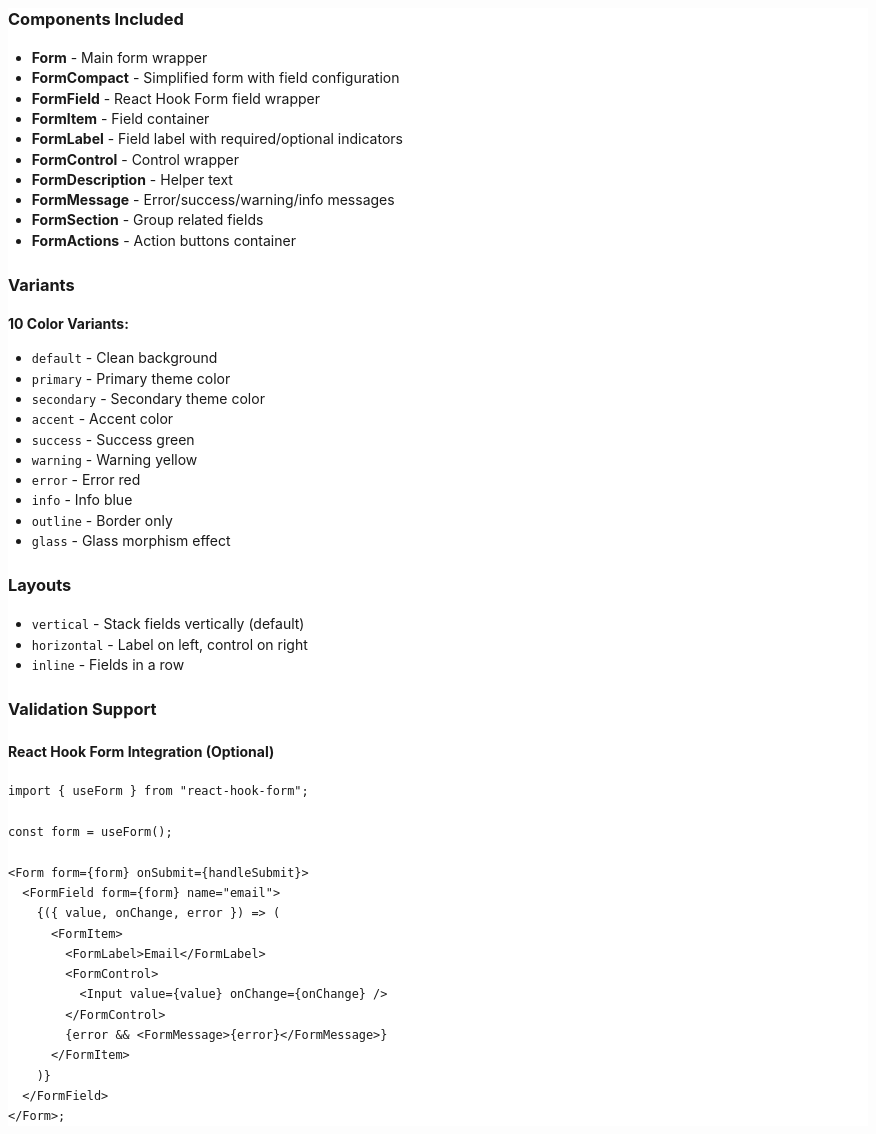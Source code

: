 ### Components Included

- **Form** - Main form wrapper
- **FormCompact** - Simplified form with field configuration
- **FormField** - React Hook Form field wrapper
- **FormItem** - Field container
- **FormLabel** - Field label with required/optional indicators
- **FormControl** - Control wrapper
- **FormDescription** - Helper text
- **FormMessage** - Error/success/warning/info messages
- **FormSection** - Group related fields
- **FormActions** - Action buttons container

### Variants

**10 Color Variants:**

- `default` - Clean background
- `primary` - Primary theme color
- `secondary` - Secondary theme color
- `accent` - Accent color
- `success` - Success green
- `warning` - Warning yellow
- `error` - Error red
- `info` - Info blue
- `outline` - Border only
- `glass` - Glass morphism effect

### Layouts

- `vertical` - Stack fields vertically (default)
- `horizontal` - Label on left, control on right
- `inline` - Fields in a row

### Validation Support

#### React Hook Form Integration (Optional)

```tsx
import { useForm } from "react-hook-form";

const form = useForm();

<Form form={form} onSubmit={handleSubmit}>
  <FormField form={form} name="email">
    {({ value, onChange, error }) => (
      <FormItem>
        <FormLabel>Email</FormLabel>
        <FormControl>
          <Input value={value} onChange={onChange} />
        </FormControl>
        {error && <FormMessage>{error}</FormMessage>}
      </FormItem>
    )}
  </FormField>
</Form>;
```
